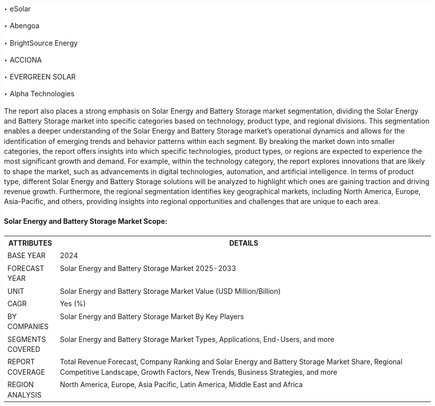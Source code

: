 ‣ eSolar

‣ Abengoa

‣ BrightSource Energy

‣ ACCIONA

‣ EVERGREEN SOLAR

‣ Alpha Technologies

The report also places a strong emphasis on Solar Energy and Battery Storage market segmentation, dividing the Solar Energy and Battery Storage market into specific categories based on technology, product type, and regional divisions. This segmentation enables a deeper understanding of the Solar Energy and Battery Storage market’s operational dynamics and allows for the identification of emerging trends and behavior patterns within each segment. By breaking the market down into smaller categories, the report offers insights into which specific technologies, product types, or regions are expected to experience the most significant growth and demand. For example, within the technology category, the report explores innovations that are likely to shape the market, such as advancements in digital technologies, automation, and artificial intelligence. In terms of product type, different Solar Energy and Battery Storage solutions will be analyzed to highlight which ones are gaining traction and driving revenue growth. Furthermore, the regional segmentation identifies key geographical markets, including North America, Europe, Asia-Pacific, and others, providing insights into regional opportunities and challenges that are unique to each area.

<h4>Solar Energy and Battery Storage Market Scope:</h4>
<table>
<tr>
<th>ATTRIBUTES</th>
<th>DETAILS</th>
</tr>
<tr>
<td>BASE YEAR</td>
<td>2024</td>
</tr>
<tr>
<td>FORECAST YEAR</td>
<td>Solar Energy and Battery Storage Market 2025-2033</td>
</tr>
<tr>
<td>UNIT</td>
<td>Solar Energy and Battery Storage Market Value (USD Million/Billion)</td>
<tr>
<td>CAGR</td>
<td>Yes (%)</td>
</tr>
</tr>
<tr>
<td>BY COMPANIES</td>
<td>Solar Energy and Battery Storage Market By Key Players</td>
</tr>
<tr>
<td>SEGMENTS COVERED</td>
<td>Solar Energy and Battery Storage Market Types, Applications, End-Users, and more</td>
</tr>
<tr>
<td>REPORT COVERAGE</td>
<td>Total Revenue Forecast, Company Ranking and Solar Energy and Battery Storage Market Share, Regional Competitive Landscape, Growth Factors, New Trends, Business Strategies, and more</td>
</tr>
<tr>
<td>REGION ANALYSIS</td>
<td>North America, Europe, Asia Pacific, Latin America, Middle East and Africa</td>
</tr>
</table>
